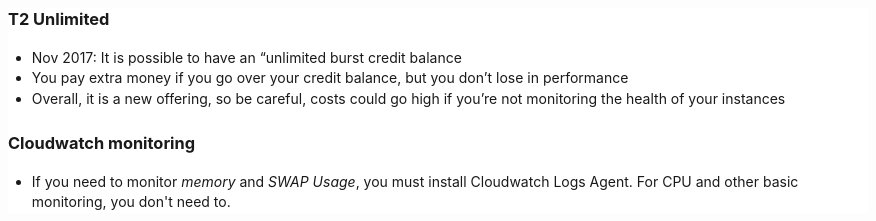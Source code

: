 ### T2 Unlimited 
- Nov 2017: It is possible to have an “unlimited burst credit balance
- You pay extra money if you go over your credit balance, but you don’t lose in performance
- Overall, it is a new offering, so be careful, costs could go high if you’re not monitoring the health of your instances 

### Cloudwatch monitoring
- If you need to monitor _memory_ and _SWAP Usage_, you must install Cloudwatch Logs Agent. For CPU and other basic monitoring, you don't need to.